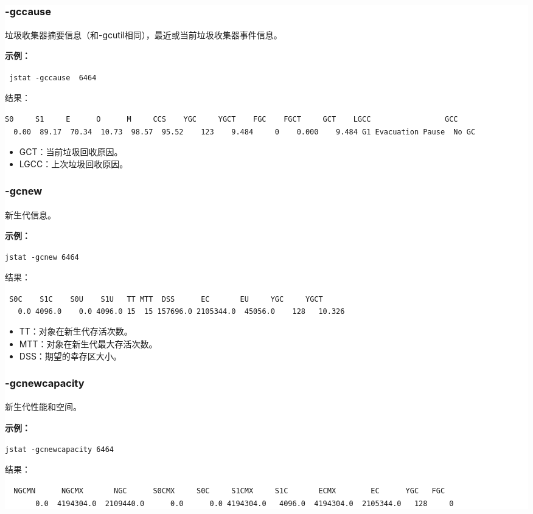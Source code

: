 ### -gccause

垃圾收集器摘要信息（和-gcutil相同），最近或当前垃圾收集器事件信息。

**示例：**

```
 jstat -gccause  6464
```

结果：

```
S0     S1     E      O      M     CCS    YGC     YGCT    FGC    FGCT     GCT    LGCC                 GCC
  0.00  89.17  70.34  10.73  98.57  95.52    123    9.484     0    0.000    9.484 G1 Evacuation Pause  No GC
```

* GCT：当前垃圾回收原因。
* LGCC：上次垃圾回收原因。

### -gcnew

新生代信息。

**示例：**

```
jstat -gcnew 6464
```

结果：

```
 S0C    S1C    S0U    S1U   TT MTT  DSS      EC       EU     YGC     YGCT
   0.0 4096.0    0.0 4096.0 15  15 157696.0 2105344.0  45056.0    128   10.326
```

* TT：对象在新生代存活次数。
* MTT：对象在新生代最大存活次数。
* DSS：期望的幸存区大小。

### -gcnewcapacity

新生代性能和空间。

**示例：**

```
jstat -gcnewcapacity 6464
```

结果：

```
  NGCMN      NGCMX       NGC      S0CMX     S0C     S1CMX     S1C       ECMX        EC      YGC   FGC
       0.0  4194304.0  2109440.0      0.0      0.0 4194304.0   4096.0  4194304.0  2105344.0   128     0
```
